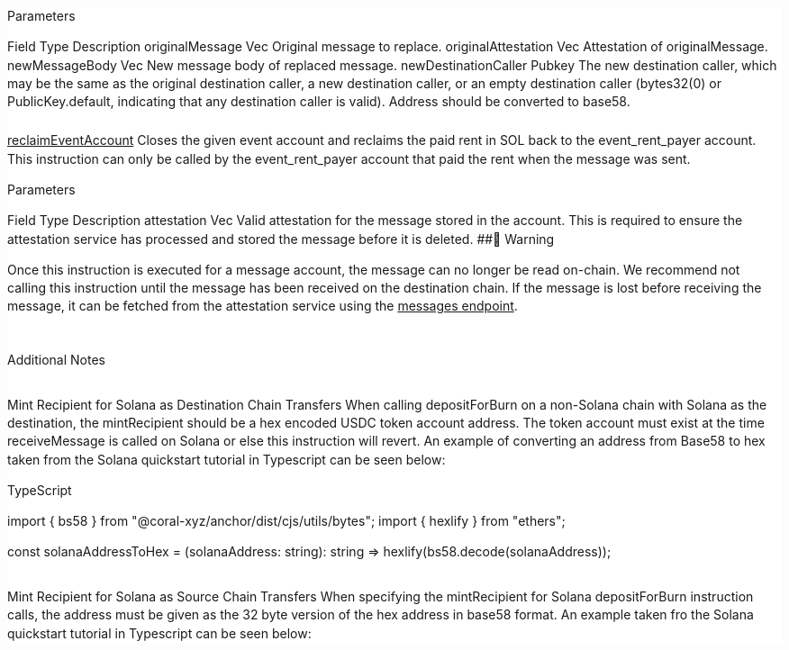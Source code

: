 Parameters

Field	Type	Description
originalMessage	Vec	Original message to replace.
originalAttestation	Vec	Attestation of originalMessage.
newMessageBody	Vec	New message body of replaced message.
newDestinationCaller	Pubkey	The new destination caller, which may be the same as the original destination caller, a new destination caller, or an empty destination caller (bytes32(0) or PublicKey.default, indicating that any destination caller is valid). Address should be converted to base58.
###
[reclaimEventAccount](https://github.com/circlefin/solana-cctp-contracts/blob/master/programs/message-transmitter/src/instructions/reclaim_event_account.rs)
[](#reclaimeventaccount)
Closes the given event account and reclaims the paid rent in SOL back to the event_rent_payer account. This instruction can only be called by the event_rent_payer account that paid the rent when the message was sent.

Parameters

Field	Type	Description
attestation	Vec	Valid attestation for the message stored in the account. This is required to ensure the attestation service has processed and stored the message before it is deleted.
##🚧
Warning

Once this instruction is executed for a message account, the message can no longer be read on-chain. We recommend not calling this instruction until the message has been received on the destination chain. If the message is lost before receiving the message, it can be fetched from the attestation service using the [messages endpoint](https://developers.circle.com/stablecoins/reference/getmessages).

#
Additional Notes
[](#additional-notes)
##
Mint Recipient for Solana as Destination Chain Transfers
[](#mint-recipient-for-solana-as-destination-chain-transfers)
When calling depositForBurn on a non-Solana chain with Solana as the destination, the mintRecipient should be a hex encoded USDC token account address. The token account must exist at the time receiveMessage is called on Solana or else this instruction will revert. An example of converting an address from Base58 to hex taken from the Solana quickstart tutorial in Typescript can be seen below:

TypeScript

import { bs58 } from "@coral-xyz/anchor/dist/cjs/utils/bytes";
import { hexlify } from "ethers";

const solanaAddressToHex = (solanaAddress: string): string => hexlify(bs58.decode(solanaAddress));
##
Mint Recipient for Solana as Source Chain Transfers
[](#mint-recipient-for-solana-as-source-chain-transfers)
When specifying the mintRecipient for Solana depositForBurn instruction calls, the address must be given as the 32 byte version of the hex address in base58 format. An example taken fro the Solana quickstart tutorial in Typescript can be seen below:
